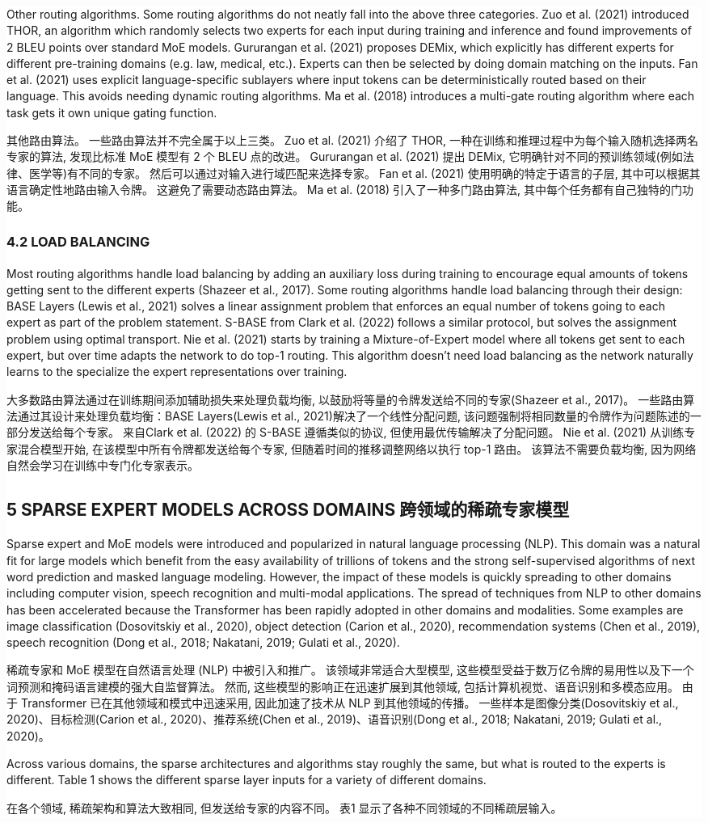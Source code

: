 Other routing algorithms. Some routing algorithms do not neatly fall into the above three categories. Zuo et al. (2021) introduced THOR, an algorithm which randomly selects two experts for each input during training and inference and found improvements of 2 BLEU points over standard MoE models. Gururangan et al. (2021) proposes DEMix, which explicitly has different experts for different pre-training domains (e.g. law, medical, etc.). Experts can then be selected by doing domain matching on the inputs. Fan et al. (2021) uses explicit language-specific sublayers where input tokens can be deterministically routed based on their language. This avoids needing dynamic routing algorithms. Ma et al. (2018) introduces a multi-gate routing algorithm where each task gets it own unique gating function.

其他路由算法。 一些路由算法并不完全属于以上三类。 Zuo et al. (2021) 介绍了 THOR, 一种在训练和推理过程中为每个输入随机选择两名专家的算法, 发现比标准 MoE 模型有 2 个 BLEU 点的改进。 Gururangan et al. (2021) 提出 DEMix, 它明确针对不同的预训练领域(例如法律、医学等)有不同的专家。 然后可以通过对输入进行域匹配来选择专家。 Fan et al. (2021) 使用明确的特定于语言的子层, 其中可以根据其语言确定性地路由输入令牌。 这避免了需要动态路由算法。 Ma et al. (2018) 引入了一种多门路由算法, 其中每个任务都有自己独特的门功能。

### 4.2 LOAD BALANCING
Most routing algorithms handle load balancing by adding an auxiliary loss during training to encourage equal amounts of tokens getting sent to the different experts (Shazeer et al., 2017). Some routing algorithms handle load balancing through their design: BASE Layers (Lewis et al., 2021) solves a linear assignment problem that enforces an equal number of tokens going to each expert as part of the problem statement. S-BASE from Clark et al. (2022) follows a similar protocol, but solves the assignment problem using optimal transport. Nie et al. (2021) starts by training a Mixture-of-Expert model where all tokens get sent to each expert, but over time adapts the network to do top-1 routing. This algorithm doesn’t need load balancing as the network naturally learns to the specialize the expert representations over training. 

大多数路由算法通过在训练期间添加辅助损失来处理负载均衡, 以鼓励将等量的令牌发送给不同的专家(Shazeer et al., 2017)。 一些路由算法通过其设计来处理负载均衡：BASE Layers(Lewis et al., 2021)解决了一个线性分配问题, 该问题强制将相同数量的令牌作为问题陈述的一部分发送给每个专家。 来自Clark et al. (2022) 的 S-BASE 遵循类似的协议, 但使用最优传输解决了分配问题。 Nie et al. (2021) 从训练专家混合模型开始, 在该模型中所有令牌都发送给每个专家, 但随着时间的推移调整网络以执行 top-1 路由。 该算法不需要负载均衡, 因为网络自然会学习在训练中专门化专家表示。

## 5 SPARSE EXPERT MODELS ACROSS DOMAINS 跨领域的稀疏专家模型
Sparse expert and MoE models were introduced and popularized in natural language processing (NLP). This domain was a natural fit for large models which benefit from the easy availability of trillions of tokens and the strong self-supervised algorithms of next word prediction and masked language modeling. However, the impact of these models is quickly spreading to other domains including computer vision, speech recognition and multi-modal applications. The spread of techniques from NLP to other domains has been accelerated because the Transformer has been rapidly adopted in other domains and modalities. Some examples are image classification (Dosovitskiy et al., 2020), object detection (Carion et al., 2020), recommendation systems (Chen et al., 2019), speech recognition (Dong et al., 2018; Nakatani, 2019; Gulati et al., 2020). 

稀疏专家和 MoE 模型在自然语言处理 (NLP) 中被引入和推广。 该领域非常适合大型模型, 这些模型受益于数万亿令牌的易用性以及下一个词预测和掩码语言建模的强大自监督算法。 然而, 这些模型的影响正在迅速扩展到其他领域, 包括计算机视觉、语音识别和多模态应用。 由于 Transformer 已在其他领域和模式中迅速采用, 因此加速了技术从 NLP 到其他领域的传播。 一些样本是图像分类(Dosovitskiy et al., 2020)、目标检测(Carion et al., 2020)、推荐系统(Chen et al., 2019)、语音识别(Dong et al., 2018; Nakatani, 2019;  Gulati et al., 2020)。

Across various domains, the sparse architectures and algorithms stay roughly the same, but what is routed to the experts is different. Table 1 shows the different sparse layer inputs for a variety of different domains.

在各个领域, 稀疏架构和算法大致相同, 但发送给专家的内容不同。 表1 显示了各种不同领域的不同稀疏层输入。
